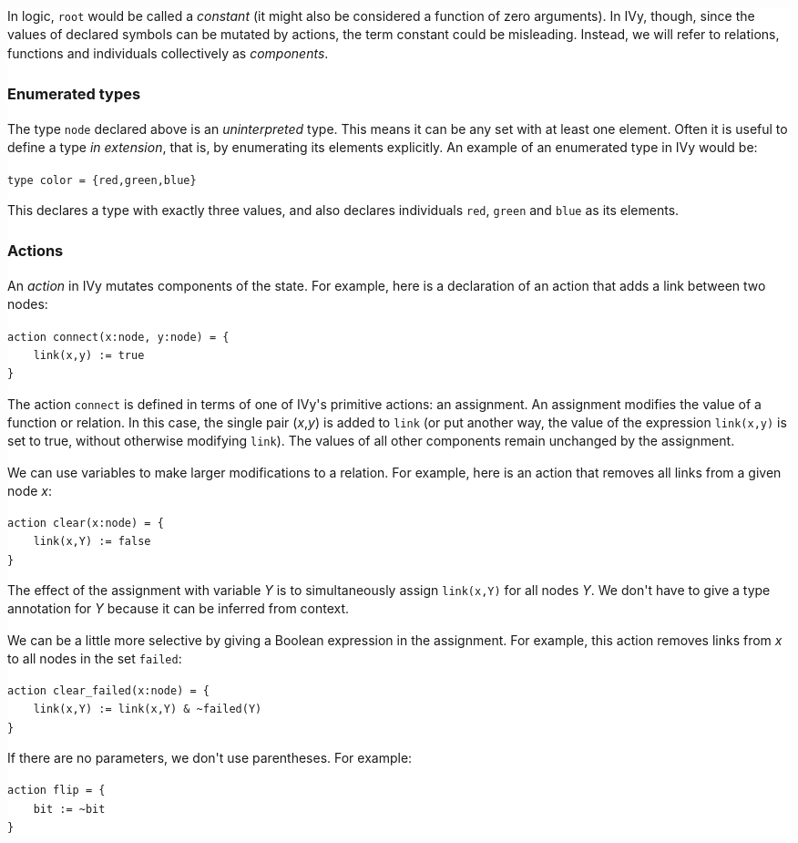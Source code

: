 In logic, `root` would be called a *constant* (it might also be
considered a function of zero arguments). In IVy, though, since the
values of declared symbols can be mutated by actions, the term constant
could be misleading. Instead, we will refer to relations, functions and
individuals collectively as *components*.

### Enumerated types

The type `node` declared above is an *uninterpreted* type. This means
it can be any set with at least one element. Often it is useful to
define a type *in extension*, that is, by enumerating its elements
explicitly. An example of an enumerated type in IVy would be:

    type color = {red,green,blue}

This declares a type with exactly three values, and also declares
individuals `red`, `green` and `blue` as its elements.

### Actions

An *action* in IVy mutates components of the state. For example, here
is a declaration of an action that adds a link between two nodes:

    action connect(x:node, y:node) = {
        link(x,y) := true
    }

The action `connect` is defined in terms of one of IVy's primitive
actions: an assignment. An assignment modifies the value of a function
or relation. In this case, the single pair (*x*,*y*) is added to
`link` (or put another way, the value of the expression `link(x,y)` is
set to true, without otherwise modifying `link`). The values of all other
components remain unchanged by the assignment.

We can use variables to make larger modifications to a relation. For
example, here is an action that removes all links from a given node *x*:

    action clear(x:node) = {
        link(x,Y) := false
    }

The effect of the assignment with variable *Y* is to simultaneously
assign `link(x,Y)` for all nodes *Y*. We don't have to give a type
annotation for *Y* because it can be inferred from context.

We can be a little more selective by giving a Boolean expression in
the assignment. For example, this action removes links from *x* to all
nodes in the set `failed`:

    action clear_failed(x:node) = {
        link(x,Y) := link(x,Y) & ~failed(Y)
    }

If there are no parameters, we don't use parentheses. For example:

    action flip = {
        bit := ~bit
    }
